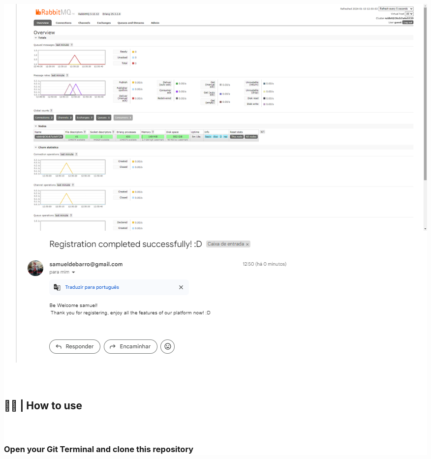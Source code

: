 > <img src="./READEME_FILES/demo3.png"/>
> <img src="./READEME_FILES/demo4.png"/>



<br>

#

<h2 id="run-project"> 
   👨‍💻 | How to use
</h2>

<br>

### Open your Git Terminal and clone this repository
